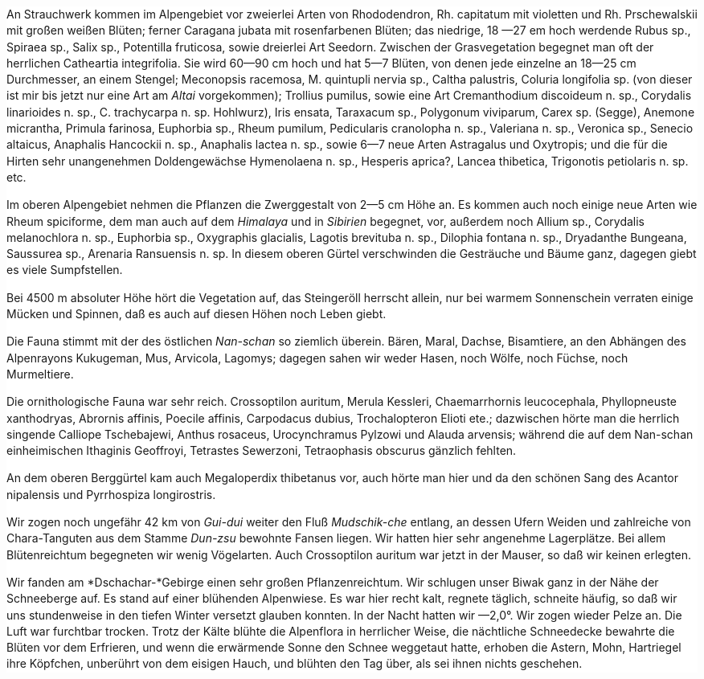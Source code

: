 An Strauchwerk kommen im Alpengebiet vor zweierlei Arten von Rhododendron, Rh.
capitatum mit violetten und Rh. Prschewalskii mit großen weißen Blüten; ferner
Caragana jubata mit rosenfarbenen Blüten; das niedrige, 18 —27 em hoch werdende
Rubus sp., Spiraea sp., Salix sp., Potentilla fruticosa, sowie dreierlei Art
Seedorn. Zwischen der Grasvegetation begegnet man oft der herrlichen Catheartia
integrifolia. Sie wird 60—90 cm hoch und hat 5—7 Blüten, von denen jede einzelne
an 18—25 cm Durchmesser, an einem Stengel; Meconopsis racemosa, M. quintupli
nervia sp., Caltha palustris, Coluria longifolia sp. (von dieser ist mir bis
jetzt nur eine Art am *Altai* vorgekommen); Trollius pumilus, sowie eine Art
Cremanthodium discoideum n. sp., Corydalis linarioides n. sp., C. trachycarpa n.
sp. Hohlwurz), Iris ensata, Taraxacum sp., Polygonum viviparum, Carex sp.
(Segge), Anemone micrantha, Primula farinosa, Euphorbia sp., Rheum pumilum,
Pedicularis cranolopha n. sp., Valeriana n. sp., Veronica sp., Senecio altaicus,
Anaphalis Hancockii n. sp., Anaphalis lactea n. sp., sowie 6—7 neue Arten
Astragalus und Oxytropis; und die für die Hirten sehr unangenehmen
Doldengewächse Hymenolaena n. sp., Hesperis aprica?, Lancea thibetica,
Trigonotis petiolaris n. sp. etc.

Im oberen Alpengebiet nehmen die Pflanzen die Zwerggestalt von 2—5 cm Höhe an.
Es kommen auch noch einige neue Arten wie Rheum spiciforme, dem man auch auf dem
*Himalaya* und in *Sibirien* begegnet, vor, außerdem noch Allium sp., Corydalis
melanochlora n. sp., Euphorbia sp., Oxygraphis glacialis, Lagotis brevituba n.
sp., Dilophia fontana n. sp., Dryadanthe Bungeana, Saussurea sp., Arenaria
Ransuensis n. sp. In diesem oberen Gürtel verschwinden die Gesträuche und Bäume
ganz, dagegen giebt es viele Sumpfstellen.

Bei 4500 m absoluter Höhe hört die Vegetation auf, das Steingeröll herrscht
allein, nur bei warmem Sonnenschein verraten einige Mücken und Spinnen, daß es
auch auf diesen Höhen noch Leben giebt.

Die Fauna stimmt mit der des östlichen *Nan-schan* so ziemlich überein. Bären,
Maral, Dachse, Bisamtiere, an den Abhängen des Alpenrayons Kukugeman, Mus,
Arvicola, Lagomys; dagegen sahen wir weder Hasen, noch Wölfe, noch Füchse, noch
Murmeltiere.

Die ornithologische Fauna war sehr reich. Crossoptilon auritum, Merula Kessleri,
Chaemarrhornis leucocephala, Phyllopneuste xanthodryas, Abrornis affinis,
Poecile affinis, Carpodacus dubius, Trochalopteron Elioti ete.; dazwischen hörte
man die herrlich singende Calliope Tschebajewi, Anthus rosaceus, Urocynchramus
Pylzowi und Alauda arvensis; während die auf dem Nan-schan einheimischen
Ithaginis Geoffroyi, Tetrastes Sewerzoni, Tetraophasis obscurus gänzlich
fehlten.

An dem oberen Berggürtel kam auch Megaloperdix thibetanus vor, auch hörte man
hier und da den schönen Sang des Acantor nipalensis und Pyrrhospiza
longirostris.

Wir zogen noch ungefähr 42 km von *Gui-dui* weiter den Fluß *Mudschik-che*
entlang, an dessen Ufern Weiden und zahlreiche von Chara-Tanguten aus dem Stamme
*Dun-zsu* bewohnte Fansen liegen. Wir hatten hier sehr angenehme Lagerplätze.
Bei allem Blütenreichtum begegneten wir wenig Vögelarten. Auch Crossoptilon
auritum war jetzt in der Mauser, so daß wir keinen erlegten.

Wir fanden am *Dschachar-*Gebirge einen sehr großen Pflanzenreichtum. Wir
schlugen unser Biwak ganz in der Nähe der Schneeberge auf. Es stand auf einer
blühenden Alpenwiese. Es war hier recht kalt, regnete täglich, schneite häufig,
so daß wir uns stundenweise in den tiefen Winter versetzt glauben konnten. In
der Nacht hatten wir —2,0°. Wir zogen wieder Pelze an. Die Luft war furchtbar
trocken. Trotz der Kälte blühte die Alpenflora in herrlicher Weise, die
nächtliche Schneedecke bewahrte die Blüten vor dem Erfrieren, und wenn die
erwärmende Sonne den Schnee weggetaut hatte, erhoben die Astern, Mohn,
Hartriegel ihre Köpfchen, unberührt von dem eisigen Hauch, und blühten den Tag
über, als sei ihnen nichts geschehen.
